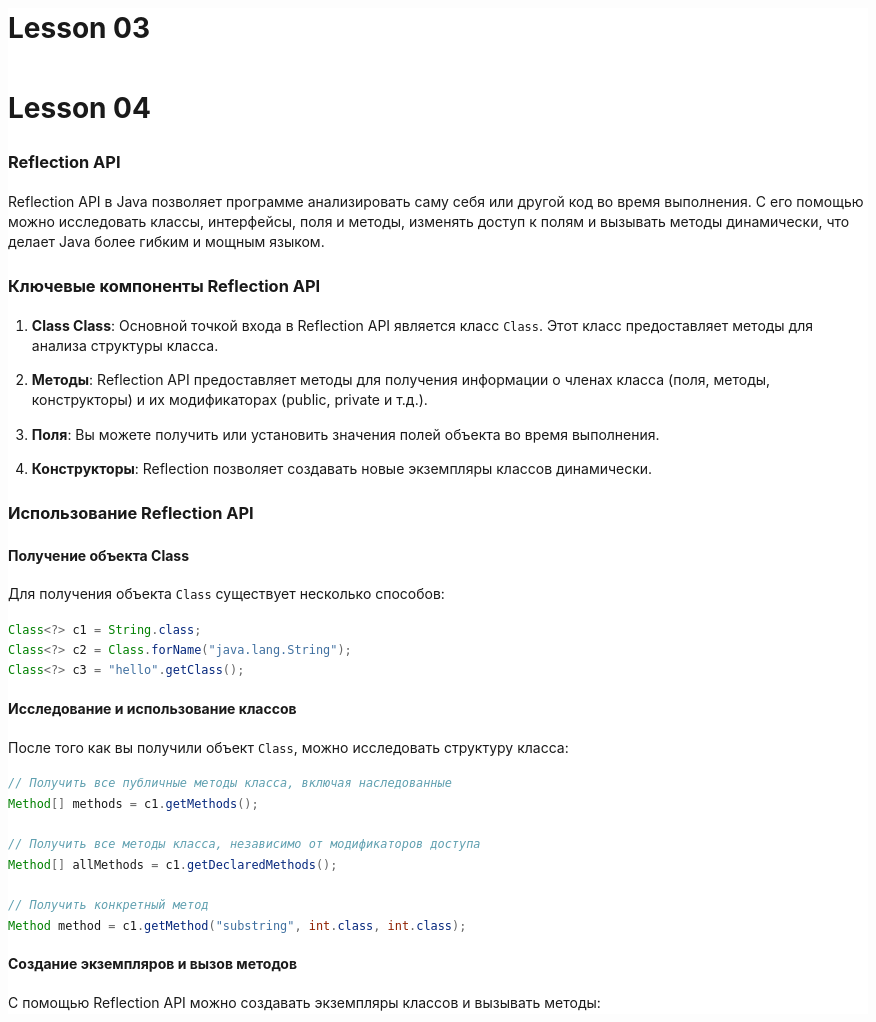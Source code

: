 
# Lesson 03

# Lesson 04

### Reflection API

Reflection API в Java позволяет программе анализировать саму себя или другой код во время выполнения. С его помощью можно исследовать классы, интерфейсы, поля и методы, изменять доступ к полям и вызывать методы динамически, что делает Java более гибким и мощным языком.

### Ключевые компоненты Reflection API

1. **Class Class**: Основной точкой входа в Reflection API является класс `Class`. Этот класс предоставляет методы для анализа структуры класса.

2. **Методы**: Reflection API предоставляет методы для получения информации о членах класса (поля, методы, конструкторы) и их модификаторах (public, private и т.д.).

3. **Поля**: Вы можете получить или установить значения полей объекта во время выполнения.

4. **Конструкторы**: Reflection позволяет создавать новые экземпляры классов динамически.

### Использование Reflection API

#### Получение объекта Class

Для получения объекта `Class` существует несколько способов:

```java
Class<?> c1 = String.class;
Class<?> c2 = Class.forName("java.lang.String");
Class<?> c3 = "hello".getClass();
```

#### Исследование и использование классов

После того как вы получили объект `Class`, можно исследовать структуру класса:

```java
// Получить все публичные методы класса, включая наследованные
Method[] methods = c1.getMethods();

// Получить все методы класса, независимо от модификаторов доступа
Method[] allMethods = c1.getDeclaredMethods();

// Получить конкретный метод
Method method = c1.getMethod("substring", int.class, int.class);
```

#### Создание экземпляров и вызов методов

С помощью Reflection API можно создавать экземпляры классов и вызывать методы:
